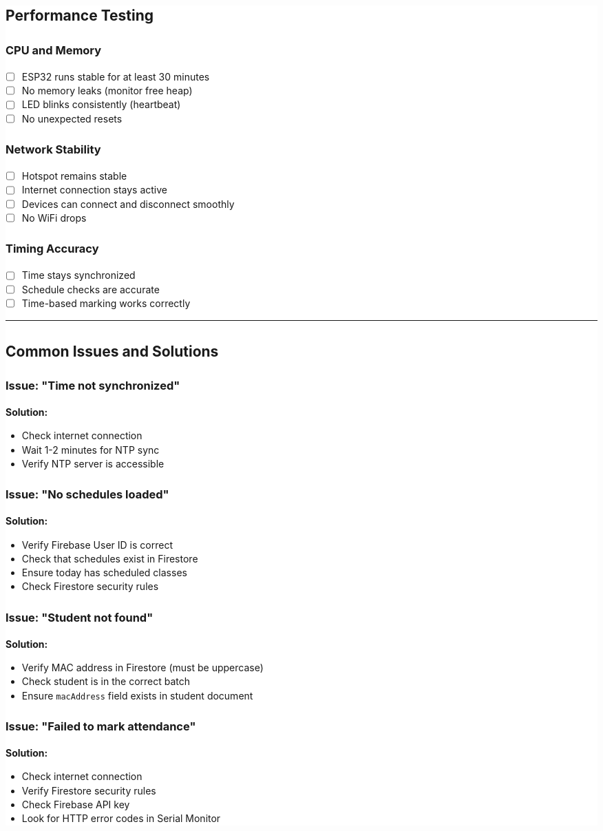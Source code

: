 ## Performance Testing

### CPU and Memory
- [ ] ESP32 runs stable for at least 30 minutes
- [ ] No memory leaks (monitor free heap)
- [ ] LED blinks consistently (heartbeat)
- [ ] No unexpected resets

### Network Stability
- [ ] Hotspot remains stable
- [ ] Internet connection stays active
- [ ] Devices can connect and disconnect smoothly
- [ ] No WiFi drops

### Timing Accuracy
- [ ] Time stays synchronized
- [ ] Schedule checks are accurate
- [ ] Time-based marking works correctly

---

## Common Issues and Solutions

### Issue: "Time not synchronized"
**Solution:**
- Check internet connection
- Wait 1-2 minutes for NTP sync
- Verify NTP server is accessible

### Issue: "No schedules loaded"
**Solution:**
- Verify Firebase User ID is correct
- Check that schedules exist in Firestore
- Ensure today has scheduled classes
- Check Firestore security rules

### Issue: "Student not found"
**Solution:**
- Verify MAC address in Firestore (must be uppercase)
- Check student is in the correct batch
- Ensure `macAddress` field exists in student document

### Issue: "Failed to mark attendance"
**Solution:**
- Check internet connection
- Verify Firestore security rules
- Check Firebase API key
- Look for HTTP error codes in Serial Monitor
